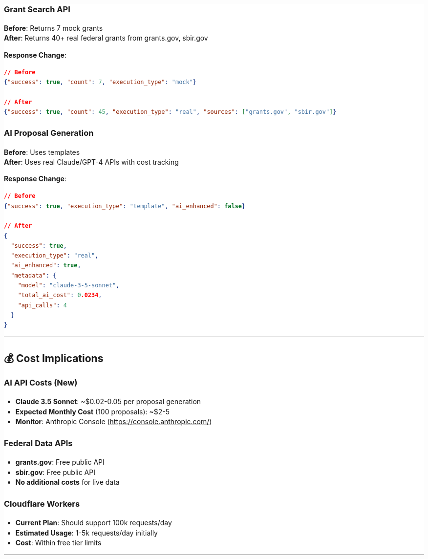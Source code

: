 ### Grant Search API
**Before**: Returns 7 mock grants  
**After**: Returns 40+ real federal grants from grants.gov, sbir.gov

**Response Change**:
```json
// Before
{"success": true, "count": 7, "execution_type": "mock"}

// After
{"success": true, "count": 45, "execution_type": "real", "sources": ["grants.gov", "sbir.gov"]}
```

### AI Proposal Generation
**Before**: Uses templates  
**After**: Uses real Claude/GPT-4 APIs with cost tracking

**Response Change**:
```json
// Before
{"success": true, "execution_type": "template", "ai_enhanced": false}

// After
{
  "success": true, 
  "execution_type": "real", 
  "ai_enhanced": true,
  "metadata": {
    "model": "claude-3-5-sonnet",
    "total_ai_cost": 0.0234,
    "api_calls": 4
  }
}
```

---

## 💰 Cost Implications

### AI API Costs (New)
- **Claude 3.5 Sonnet**: ~$0.02-0.05 per proposal generation
- **Expected Monthly Cost** (100 proposals): ~$2-5
- **Monitor**: Anthropic Console (https://console.anthropic.com/)

### Federal Data APIs
- **grants.gov**: Free public API
- **sbir.gov**: Free public API
- **No additional costs** for live data

### Cloudflare Workers
- **Current Plan**: Should support 100k requests/day
- **Estimated Usage**: 1-5k requests/day initially
- **Cost**: Within free tier limits

---